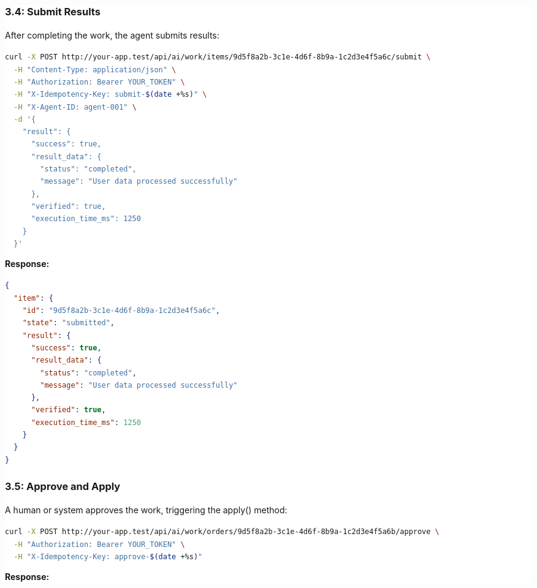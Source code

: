 ### 3.4: Submit Results

After completing the work, the agent submits results:

```bash
curl -X POST http://your-app.test/api/ai/work/items/9d5f8a2b-3c1e-4d6f-8b9a-1c2d3e4f5a6c/submit \
  -H "Content-Type: application/json" \
  -H "Authorization: Bearer YOUR_TOKEN" \
  -H "X-Idempotency-Key: submit-$(date +%s)" \
  -H "X-Agent-ID: agent-001" \
  -d '{
    "result": {
      "success": true,
      "result_data": {
        "status": "completed",
        "message": "User data processed successfully"
      },
      "verified": true,
      "execution_time_ms": 1250
    }
  }'
```

**Response:**

```json
{
  "item": {
    "id": "9d5f8a2b-3c1e-4d6f-8b9a-1c2d3e4f5a6c",
    "state": "submitted",
    "result": {
      "success": true,
      "result_data": {
        "status": "completed",
        "message": "User data processed successfully"
      },
      "verified": true,
      "execution_time_ms": 1250
    }
  }
}
```

### 3.5: Approve and Apply

A human or system approves the work, triggering the apply() method:

```bash
curl -X POST http://your-app.test/api/ai/work/orders/9d5f8a2b-3c1e-4d6f-8b9a-1c2d3e4f5a6b/approve \
  -H "Authorization: Bearer YOUR_TOKEN" \
  -H "X-Idempotency-Key: approve-$(date +%s)"
```

**Response:**

